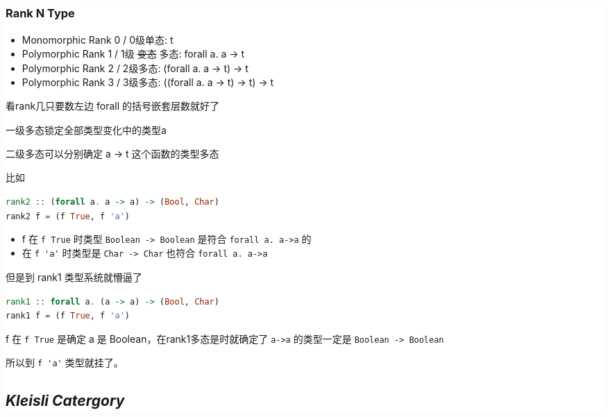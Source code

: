 
<a id="org3e6746e"></a>

### Rank N Type

-   Monomorphic Rank 0 / 0级单态: t
-   Polymorphic Rank 1 / 1级 ~~变态~~ 多态: forall a. a -> t
-   Polymorphic Rank 2 / 2级多态: (forall a. a -> t) -> t
-   Polymorphic Rank 3 / 3级多态: ((forall a. a -> t) -> t) -> t

看rank几只要数左边 forall 的括号嵌套层数就好了

一级多态锁定全部类型变化中的类型a

二级多态可以分别确定 a -> t 这个函数的类型多态

比如

```haskell
rank2 :: (forall a. a -> a) -> (Bool, Char)
rank2 f = (f True, f 'a')
```

-   f 在 `f True` 时类型 `Boolean -> Boolean` 是符合 `forall a. a->a` 的
-   在 `f 'a'` 时类型是 `Char -> Char` 也符合 `forall a. a->a`

但是到 rank1 类型系统就懵逼了

```haskell
rank1 :: forall a. (a -> a) -> (Bool, Char)
rank1 f = (f True, f 'a')
```

f 在 `f True` 是确定 a 是 Boolean，在rank1多态是时就确定了 `a->a` 的类型一定是 `Boolean -> Boolean`

所以到 `f 'a'` 类型就挂了。


<a id="orgc62a7fc"></a>

## *Kleisli Catergory*
